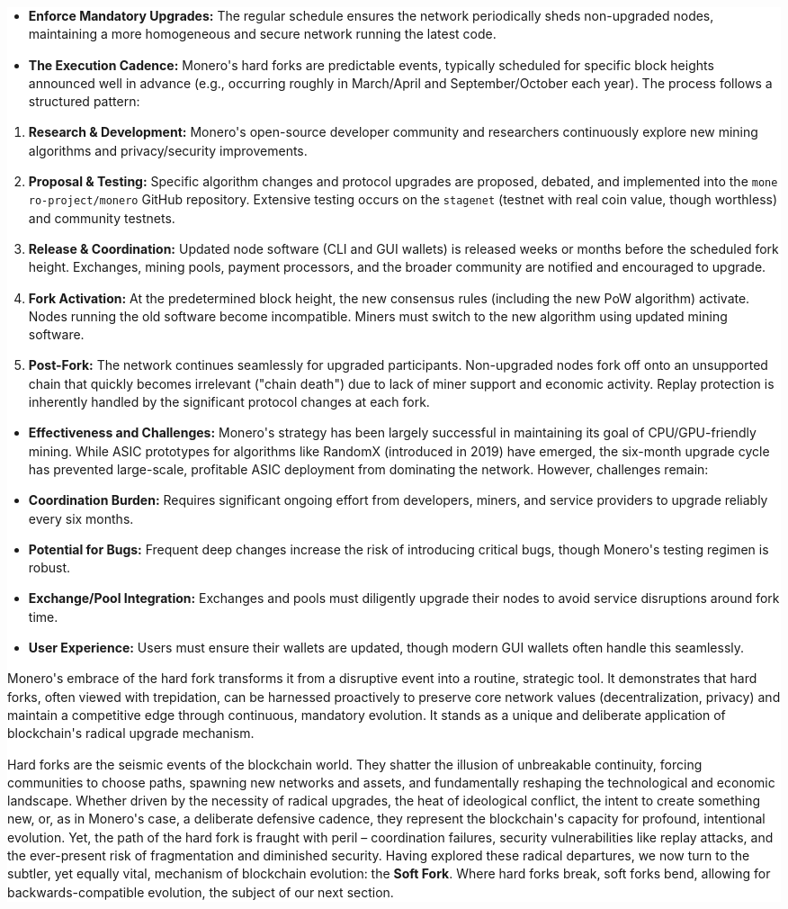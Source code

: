 *   **Enforce Mandatory Upgrades:** The regular schedule ensures the network periodically sheds non-upgraded nodes, maintaining a more homogeneous and secure network running the latest code.

*   **The Execution Cadence:** Monero's hard forks are predictable events, typically scheduled for specific block heights announced well in advance (e.g., occurring roughly in March/April and September/October each year). The process follows a structured pattern:

1.  **Research & Development:** Monero's open-source developer community and researchers continuously explore new mining algorithms and privacy/security improvements.

2.  **Proposal & Testing:** Specific algorithm changes and protocol upgrades are proposed, debated, and implemented into the `monero-project/monero` GitHub repository. Extensive testing occurs on the `stagenet` (testnet with real coin value, though worthless) and community testnets.

3.  **Release & Coordination:** Updated node software (CLI and GUI wallets) is released weeks or months before the scheduled fork height. Exchanges, mining pools, payment processors, and the broader community are notified and encouraged to upgrade.

4.  **Fork Activation:** At the predetermined block height, the new consensus rules (including the new PoW algorithm) activate. Nodes running the old software become incompatible. Miners must switch to the new algorithm using updated mining software.

5.  **Post-Fork:** The network continues seamlessly for upgraded participants. Non-upgraded nodes fork off onto an unsupported chain that quickly becomes irrelevant ("chain death") due to lack of miner support and economic activity. Replay protection is inherently handled by the significant protocol changes at each fork.

*   **Effectiveness and Challenges:** Monero's strategy has been largely successful in maintaining its goal of CPU/GPU-friendly mining. While ASIC prototypes for algorithms like RandomX (introduced in 2019) have emerged, the six-month upgrade cycle has prevented large-scale, profitable ASIC deployment from dominating the network. However, challenges remain:

*   **Coordination Burden:** Requires significant ongoing effort from developers, miners, and service providers to upgrade reliably every six months.

*   **Potential for Bugs:** Frequent deep changes increase the risk of introducing critical bugs, though Monero's testing regimen is robust.

*   **Exchange/Pool Integration:** Exchanges and pools must diligently upgrade their nodes to avoid service disruptions around fork time.

*   **User Experience:** Users must ensure their wallets are updated, though modern GUI wallets often handle this seamlessly.

Monero's embrace of the hard fork transforms it from a disruptive event into a routine, strategic tool. It demonstrates that hard forks, often viewed with trepidation, can be harnessed proactively to preserve core network values (decentralization, privacy) and maintain a competitive edge through continuous, mandatory evolution. It stands as a unique and deliberate application of blockchain's radical upgrade mechanism.

Hard forks are the seismic events of the blockchain world. They shatter the illusion of unbreakable continuity, forcing communities to choose paths, spawning new networks and assets, and fundamentally reshaping the technological and economic landscape. Whether driven by the necessity of radical upgrades, the heat of ideological conflict, the intent to create something new, or, as in Monero's case, a deliberate defensive cadence, they represent the blockchain's capacity for profound, intentional evolution. Yet, the path of the hard fork is fraught with peril – coordination failures, security vulnerabilities like replay attacks, and the ever-present risk of fragmentation and diminished security. Having explored these radical departures, we now turn to the subtler, yet equally vital, mechanism of blockchain evolution: the **Soft Fork**. Where hard forks break, soft forks bend, allowing for backwards-compatible evolution, the subject of our next section.
